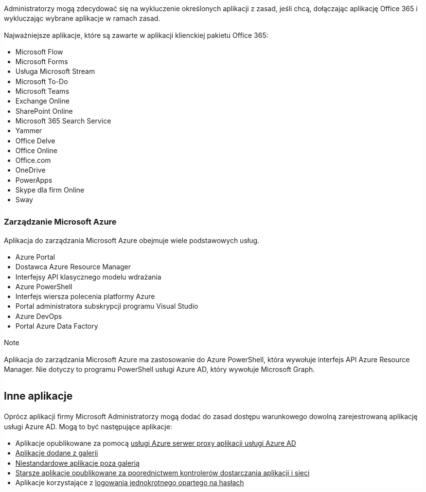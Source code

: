 Administratorzy mogą zdecydować się na wykluczenie określonych aplikacji z zasad, jeśli chcą, dołączając aplikację Office 365 i wykluczając wybrane aplikacje w ramach zasad.

Najważniejsze aplikacje, które są zawarte w aplikacji klienckiej pakietu Office 365:

   - Microsoft Flow
   - Microsoft Forms
   - Usługa Microsoft Stream
   - Microsoft To-Do
   - Microsoft Teams
   - Exchange Online
   - SharePoint Online
   - Microsoft 365 Search Service
   - Yammer
   - Office Delve
   - Office Online
   - Office.com
   - OneDrive
   - PowerApps
   - Skype dla firm Online
   - Sway

### <a name="microsoft-azure-management"></a>Zarządzanie Microsoft Azure

Aplikacja do zarządzania Microsoft Azure obejmuje wiele podstawowych usług. 

   - Azure Portal
   - Dostawca Azure Resource Manager
   - Interfejsy API klasycznego modelu wdrażania
   - Azure PowerShell
   - Interfejs wiersza polecenia platformy Azure
   - Portal administratora subskrypcji programu Visual Studio
   - Azure DevOps
   - Portal Azure Data Factory

> [!NOTE]
> Aplikacja do zarządzania Microsoft Azure ma zastosowanie do Azure PowerShell, która wywołuje interfejs API Azure Resource Manager. Nie dotyczy to programu PowerShell usługi Azure AD, który wywołuje Microsoft Graph.

## <a name="other-applications"></a>Inne aplikacje

Oprócz aplikacji firmy Microsoft Administratorzy mogą dodać do zasad dostępu warunkowego dowolną zarejestrowaną aplikację usługi Azure AD. Mogą to być następujące aplikacje: 

- Aplikacje opublikowane za pomocą [usługi Azure serwer proxy aplikacji usługi Azure AD](../manage-apps/what-is-application-proxy.md)
- [Aplikacje dodane z galerii](../manage-apps/add-application-portal.md)
- [Niestandardowe aplikacje poza galerią](../manage-apps/view-applications-portal.md)
- [Starsze aplikacje opublikowane za poorednictwem kontrolerów dostarczania aplikacji i sieci](../manage-apps/secure-hybrid-access.md)
- Aplikacje korzystające z [logowania jednokrotnego opartego na hasłach](../manage-apps/configure-password-single-sign-on-non-gallery-applications.md)
